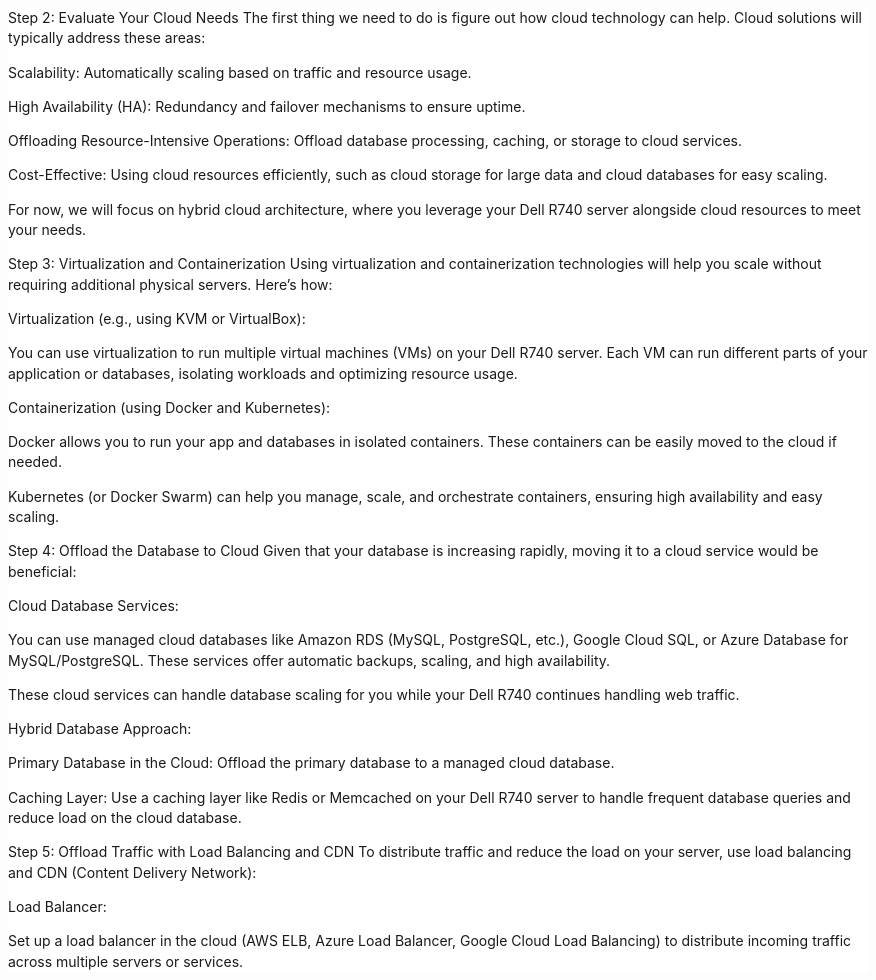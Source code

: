 Step 2: Evaluate Your Cloud Needs
The first thing we need to do is figure out how cloud technology can help. Cloud solutions will typically address these areas:

Scalability: Automatically scaling based on traffic and resource usage.

High Availability (HA): Redundancy and failover mechanisms to ensure uptime.

Offloading Resource-Intensive Operations: Offload database processing, caching, or storage to cloud services.

Cost-Effective: Using cloud resources efficiently, such as cloud storage for large data and cloud databases for easy scaling.

For now, we will focus on hybrid cloud architecture, where you leverage your Dell R740 server alongside cloud resources to meet your needs.

Step 3: Virtualization and Containerization
Using virtualization and containerization technologies will help you scale without requiring additional physical servers. Here’s how:

Virtualization (e.g., using KVM or VirtualBox):

You can use virtualization to run multiple virtual machines (VMs) on your Dell R740 server. Each VM can run different parts of your application or databases, isolating workloads and optimizing resource usage.

Containerization (using Docker and Kubernetes):

Docker allows you to run your app and databases in isolated containers. These containers can be easily moved to the cloud if needed.

Kubernetes (or Docker Swarm) can help you manage, scale, and orchestrate containers, ensuring high availability and easy scaling.

Step 4: Offload the Database to Cloud
Given that your database is increasing rapidly, moving it to a cloud service would be beneficial:

Cloud Database Services:

You can use managed cloud databases like Amazon RDS (MySQL, PostgreSQL, etc.), Google Cloud SQL, or Azure Database for MySQL/PostgreSQL. These services offer automatic backups, scaling, and high availability.

These cloud services can handle database scaling for you while your Dell R740 continues handling web traffic.

Hybrid Database Approach:

Primary Database in the Cloud: Offload the primary database to a managed cloud database.

Caching Layer: Use a caching layer like Redis or Memcached on your Dell R740 server to handle frequent database queries and reduce load on the cloud database.

Step 5: Offload Traffic with Load Balancing and CDN
To distribute traffic and reduce the load on your server, use load balancing and CDN (Content Delivery Network):

Load Balancer:

Set up a load balancer in the cloud (AWS ELB, Azure Load Balancer, Google Cloud Load Balancing) to distribute incoming traffic across multiple servers or services.
